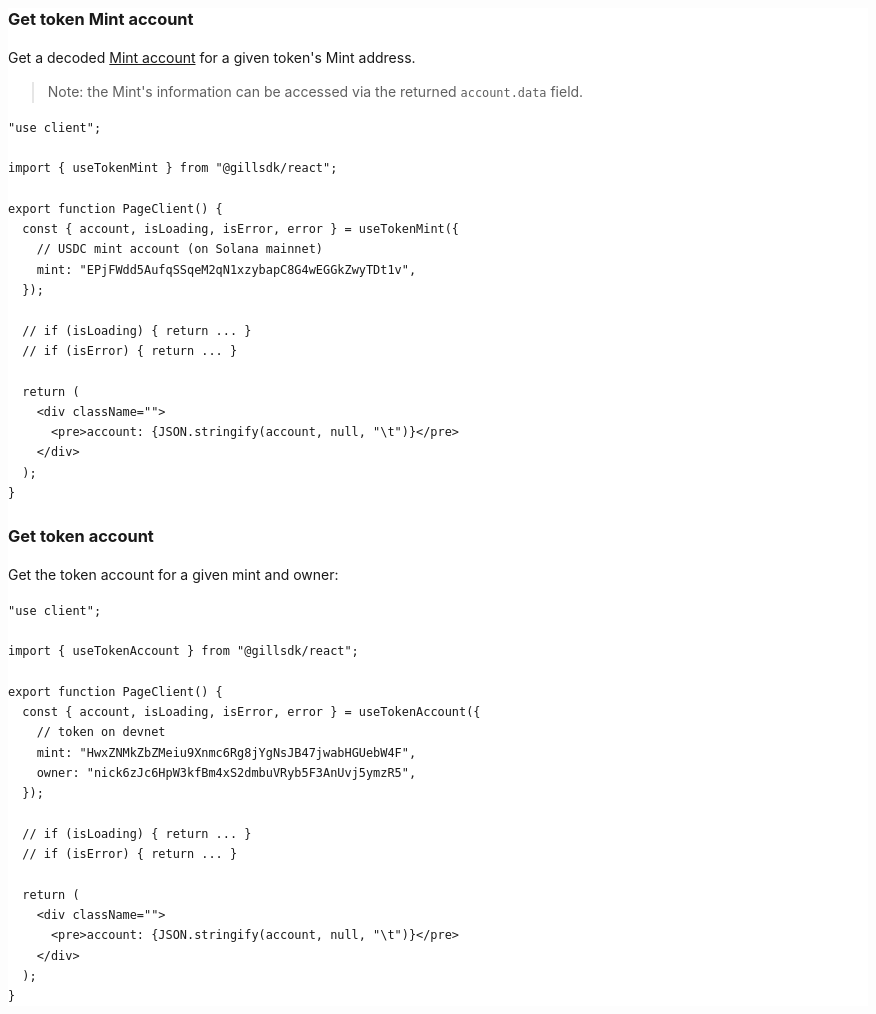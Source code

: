 ### Get token Mint account

Get a decoded [Mint account](https://solana.com/docs/tokens#mint-account) for a given token's Mint address.

> Note: the Mint's information can be accessed via the returned `account.data` field.

```tsx
"use client";

import { useTokenMint } from "@gillsdk/react";

export function PageClient() {
  const { account, isLoading, isError, error } = useTokenMint({
    // USDC mint account (on Solana mainnet)
    mint: "EPjFWdd5AufqSSqeM2qN1xzybapC8G4wEGGkZwyTDt1v",
  });

  // if (isLoading) { return ... }
  // if (isError) { return ... }

  return (
    <div className="">
      <pre>account: {JSON.stringify(account, null, "\t")}</pre>
    </div>
  );
}
```

### Get token account

Get the token account for a given mint and owner:

```tsx
"use client";

import { useTokenAccount } from "@gillsdk/react";

export function PageClient() {
  const { account, isLoading, isError, error } = useTokenAccount({
    // token on devnet
    mint: "HwxZNMkZbZMeiu9Xnmc6Rg8jYgNsJB47jwabHGUebW4F",
    owner: "nick6zJc6HpW3kfBm4xS2dmbuVRyb5F3AnUvj5ymzR5",
  });

  // if (isLoading) { return ... }
  // if (isError) { return ... }

  return (
    <div className="">
      <pre>account: {JSON.stringify(account, null, "\t")}</pre>
    </div>
  );
}
```
